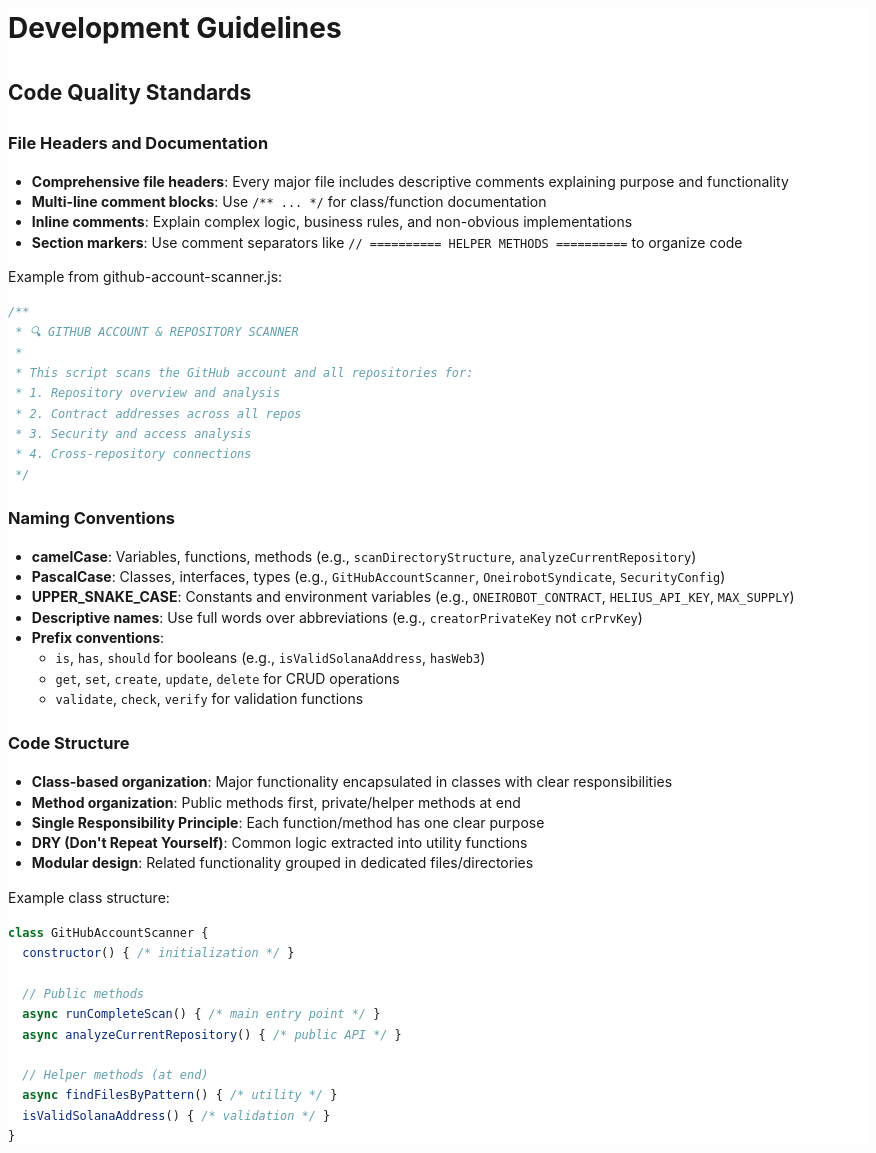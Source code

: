 # Development Guidelines

## Code Quality Standards

### File Headers and Documentation
- **Comprehensive file headers**: Every major file includes descriptive comments explaining purpose and functionality
- **Multi-line comment blocks**: Use `/** ... */` for class/function documentation
- **Inline comments**: Explain complex logic, business rules, and non-obvious implementations
- **Section markers**: Use comment separators like `// ========== HELPER METHODS ==========` to organize code

Example from github-account-scanner.js:
```javascript
/**
 * 🔍 GITHUB ACCOUNT & REPOSITORY SCANNER
 * 
 * This script scans the GitHub account and all repositories for:
 * 1. Repository overview and analysis
 * 2. Contract addresses across all repos
 * 3. Security and access analysis
 * 4. Cross-repository connections
 */
```

### Naming Conventions
- **camelCase**: Variables, functions, methods (e.g., `scanDirectoryStructure`, `analyzeCurrentRepository`)
- **PascalCase**: Classes, interfaces, types (e.g., `GitHubAccountScanner`, `OneirobotSyndicate`, `SecurityConfig`)
- **UPPER_SNAKE_CASE**: Constants and environment variables (e.g., `ONEIROBOT_CONTRACT`, `HELIUS_API_KEY`, `MAX_SUPPLY`)
- **Descriptive names**: Use full words over abbreviations (e.g., `creatorPrivateKey` not `crPrvKey`)
- **Prefix conventions**: 
  - `is`, `has`, `should` for booleans (e.g., `isValidSolanaAddress`, `hasWeb3`)
  - `get`, `set`, `create`, `update`, `delete` for CRUD operations
  - `validate`, `check`, `verify` for validation functions

### Code Structure
- **Class-based organization**: Major functionality encapsulated in classes with clear responsibilities
- **Method organization**: Public methods first, private/helper methods at end
- **Single Responsibility Principle**: Each function/method has one clear purpose
- **DRY (Don't Repeat Yourself)**: Common logic extracted into utility functions
- **Modular design**: Related functionality grouped in dedicated files/directories

Example class structure:
```javascript
class GitHubAccountScanner {
  constructor() { /* initialization */ }
  
  // Public methods
  async runCompleteScan() { /* main entry point */ }
  async analyzeCurrentRepository() { /* public API */ }
  
  // Helper methods (at end)
  async findFilesByPattern() { /* utility */ }
  isValidSolanaAddress() { /* validation */ }
}
```

